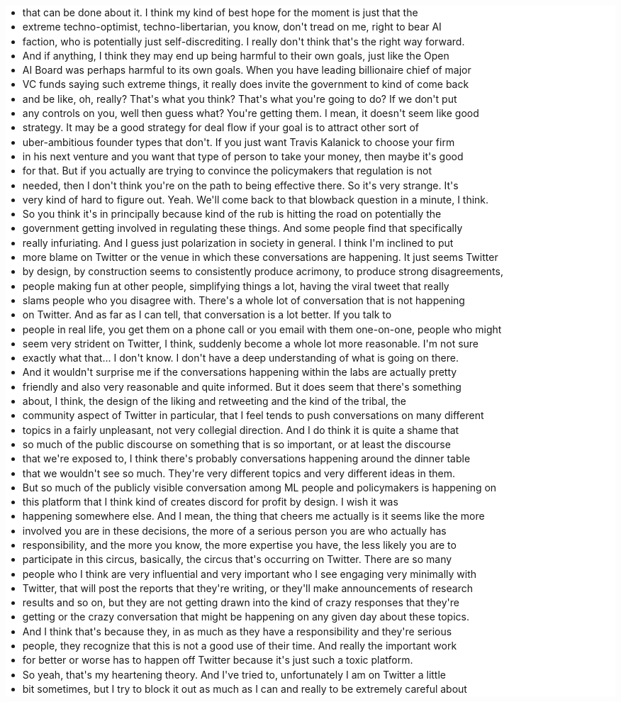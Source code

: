 *  that can be done about it. I think my kind of best hope for the moment is just that the
*  extreme techno-optimist, techno-libertarian, you know, don't tread on me, right to bear AI
*  faction, who is potentially just self-discrediting. I really don't think that's the right way forward.
*  And if anything, I think they may end up being harmful to their own goals, just like the Open
*  AI Board was perhaps harmful to its own goals. When you have leading billionaire chief of major
*  VC funds saying such extreme things, it really does invite the government to kind of come back
*  and be like, oh, really? That's what you think? That's what you're going to do? If we don't put
*  any controls on you, well then guess what? You're getting them. I mean, it doesn't seem like good
*  strategy. It may be a good strategy for deal flow if your goal is to attract other sort of
*  uber-ambitious founder types that don't. If you just want Travis Kalanick to choose your firm
*  in his next venture and you want that type of person to take your money, then maybe it's good
*  for that. But if you actually are trying to convince the policymakers that regulation is not
*  needed, then I don't think you're on the path to being effective there. So it's very strange. It's
*  very kind of hard to figure out. Yeah. We'll come back to that blowback question in a minute, I think.
*  So you think it's in principally because kind of the rub is hitting the road on potentially the
*  government getting involved in regulating these things. And some people find that specifically
*  really infuriating. And I guess just polarization in society in general. I think I'm inclined to put
*  more blame on Twitter or the venue in which these conversations are happening. It just seems Twitter
*  by design, by construction seems to consistently produce acrimony, to produce strong disagreements,
*  people making fun at other people, simplifying things a lot, having the viral tweet that really
*  slams people who you disagree with. There's a whole lot of conversation that is not happening
*  on Twitter. And as far as I can tell, that conversation is a lot better. If you talk to
*  people in real life, you get them on a phone call or you email with them one-on-one, people who might
*  seem very strident on Twitter, I think, suddenly become a whole lot more reasonable. I'm not sure
*  exactly what that... I don't know. I don't have a deep understanding of what is going on there.
*  And it wouldn't surprise me if the conversations happening within the labs are actually pretty
*  friendly and also very reasonable and quite informed. But it does seem that there's something
*  about, I think, the design of the liking and retweeting and the kind of the tribal, the
*  community aspect of Twitter in particular, that I feel tends to push conversations on many different
*  topics in a fairly unpleasant, not very collegial direction. And I do think it is quite a shame that
*  so much of the public discourse on something that is so important, or at least the discourse
*  that we're exposed to, I think there's probably conversations happening around the dinner table
*  that we wouldn't see so much. They're very different topics and very different ideas in them.
*  But so much of the publicly visible conversation among ML people and policymakers is happening on
*  this platform that I think kind of creates discord for profit by design. I wish it was
*  happening somewhere else. And I mean, the thing that cheers me actually is it seems like the more
*  involved you are in these decisions, the more of a serious person you are who actually has
*  responsibility, and the more you know, the more expertise you have, the less likely you are to
*  participate in this circus, basically, the circus that's occurring on Twitter. There are so many
*  people who I think are very influential and very important who I see engaging very minimally with
*  Twitter, that will post the reports that they're writing, or they'll make announcements of research
*  results and so on, but they are not getting drawn into the kind of crazy responses that they're
*  getting or the crazy conversation that might be happening on any given day about these topics.
*  And I think that's because they, in as much as they have a responsibility and they're serious
*  people, they recognize that this is not a good use of their time. And really the important work
*  for better or worse has to happen off Twitter because it's just such a toxic platform.
*  So yeah, that's my heartening theory. And I've tried to, unfortunately I am on Twitter a little
*  bit sometimes, but I try to block it out as much as I can and really to be extremely careful about